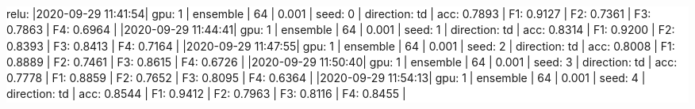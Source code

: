 relu:
|2020-09-29 11:41:54| gpu: 1 | ensemble | 64 | 0.001 | seed: 0 | direction: td | acc: 0.7893 | F1: 0.9127 | F2: 0.7361 | F3: 0.7863 | F4: 0.6964 | 
|2020-09-29 11:44:41| gpu: 1 | ensemble | 64 | 0.001 | seed: 1 | direction: td | acc: 0.8314 | F1: 0.9200 | F2: 0.8393 | F3: 0.8413 | F4: 0.7164 | 
|2020-09-29 11:47:55| gpu: 1 | ensemble | 64 | 0.001 | seed: 2 | direction: td | acc: 0.8008 | F1: 0.8889 | F2: 0.7461 | F3: 0.8615 | F4: 0.6726 | 
|2020-09-29 11:50:40| gpu: 1 | ensemble | 64 | 0.001 | seed: 3 | direction: td | acc: 0.7778 | F1: 0.8859 | F2: 0.7652 | F3: 0.8095 | F4: 0.6364 | 
|2020-09-29 11:54:13| gpu: 1 | ensemble | 64 | 0.001 | seed: 4 | direction: td | acc: 0.8544 | F1: 0.9412 | F2: 0.7963 | F3: 0.8116 | F4: 0.8455 | 
